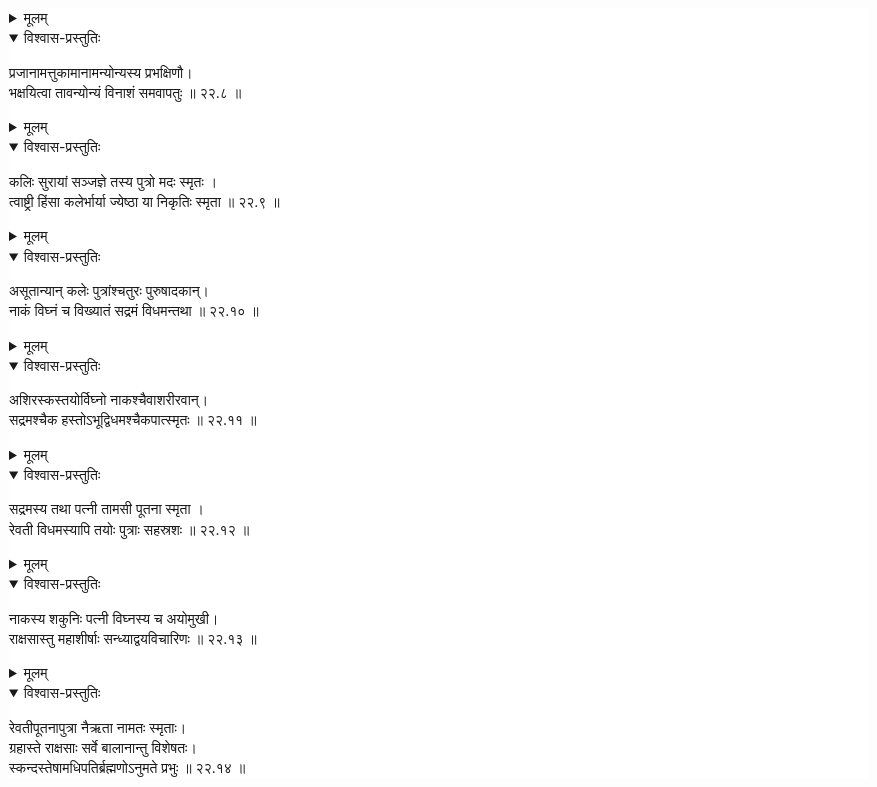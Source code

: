 <details><summary>मूलम्</summary></details>


<details open><summary>विश्वास-प्रस्तुतिः</summary>

प्रजानामत्तुकामानामन्योन्यस्य प्रभक्षिणौ।  
भक्षयित्वा तावन्योन्यं विनाशं समवापतुः ॥ २२.८ ॥
</details>

<details><summary>मूलम्</summary></details>


<details open><summary>विश्वास-प्रस्तुतिः</summary>

कलिः सुरायां सञ्जज्ञे तस्य पुत्रो मदः स्मृतः ।  
त्वाष्ट्री हिंसा कलेर्भार्या ज्येष्ठा या निकृतिः स्मृता ॥ २२.९ ॥
</details>

<details><summary>मूलम्</summary></details>


<details open><summary>विश्वास-प्रस्तुतिः</summary>

असूतान्यान् कलेः पुत्रांश्चतुरः पुरुषादकान्।  
नाकं विघ्नं च विख्यातं सद्रमं विधमन्तथा ॥ २२.१० ॥
</details>

<details><summary>मूलम्</summary></details>


<details open><summary>विश्वास-प्रस्तुतिः</summary>

अशिरस्कस्तयोर्विघ्नो नाकश्चैवाशरीरवान्।  
सद्रमश्चैक हस्तोऽभूद्विधमश्चैकपात्स्मृतः ॥ २२.११ ॥
</details>

<details><summary>मूलम्</summary></details>


<details open><summary>विश्वास-प्रस्तुतिः</summary>

सद्रमस्य तथा पत्नी तामसी पूतना स्मृता ।  
रेवती विधमस्यापि तयोः पुत्राः सहस्रशः ॥ २२.१२ ॥
</details>

<details><summary>मूलम्</summary></details>


<details open><summary>विश्वास-प्रस्तुतिः</summary>

नाकस्य शकुनिः पत्नी विघ्नस्य च अयोमुखी।  
राक्षसास्तु महाशीर्षाः सन्ध्याद्वयविचारिणः ॥ २२.१३ ॥
</details>

<details><summary>मूलम्</summary></details>


<details open><summary>विश्वास-प्रस्तुतिः</summary>

रेवतीपूतनापुत्रा नैऋता नामतः स्मृताः।  
ग्रहास्ते राक्षसाः सर्वे बालानान्तु विशेषतः।  
स्कन्दस्तेषामधिपतिर्ब्रह्मणोऽनुमते प्रभुः ॥ २२.१४ ॥
</details>
